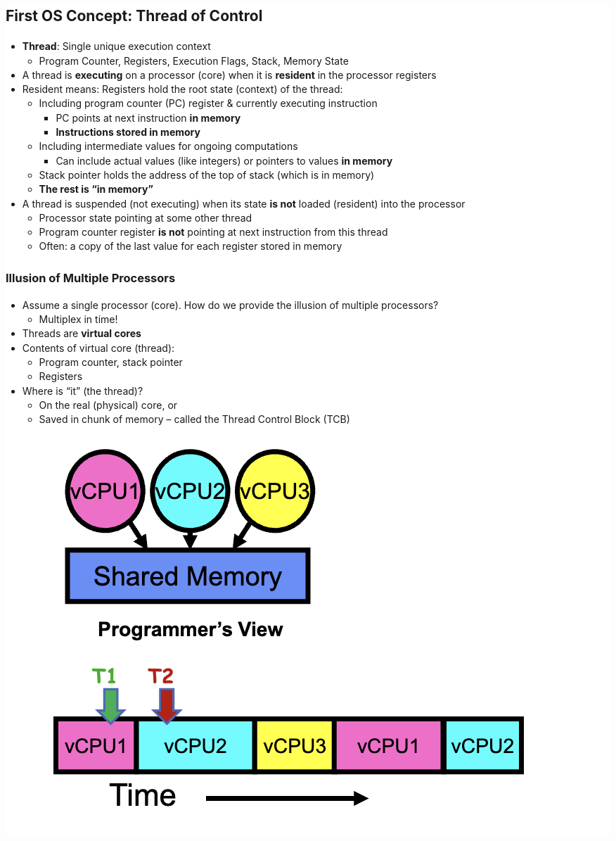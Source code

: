 ## First OS Concept: Thread of Control
* **Thread**: Single unique execution context
    * Program Counter, Registers, Execution Flags, Stack, Memory State
* A thread is **executing** on a processor (core) when it is **resident** in the processor registers
* Resident means: Registers hold the root state (context) of the thread:
    * Including program counter (PC) register & currently executing instruction
      * PC points at next instruction **in memory**
      * **Instructions stored in memory**
    * Including intermediate values for ongoing computations
      * Can include actual values (like integers) or pointers to values **in memory**
    * Stack pointer holds the address of the top of stack (which is in memory)
    * **The rest is “in memory”**
* A thread is suspended (not executing) when its state **is not** loaded (resident) into the processor
    * Processor state pointing at some other thread
    * Program counter register **is not** pointing at next instruction from this thread
    * Often: a copy of the last value for each register stored in memory
### Illusion of Multiple Processors
* Assume a single processor (core).  How do we provide the illusion of multiple processors?
   * Multiplex in time!
* Threads are **virtual cores**
* Contents of virtual core (thread):
   * Program counter, stack pointer
   * Registers
* Where is “it” (the thread)?
   * On the real (physical) core, or
   * Saved in chunk of memory – called the Thread Control Block (TCB)
![lec2-2](./pictures/lec2_2.png)
![lec2-3](./pictures/lec2_3.png)
